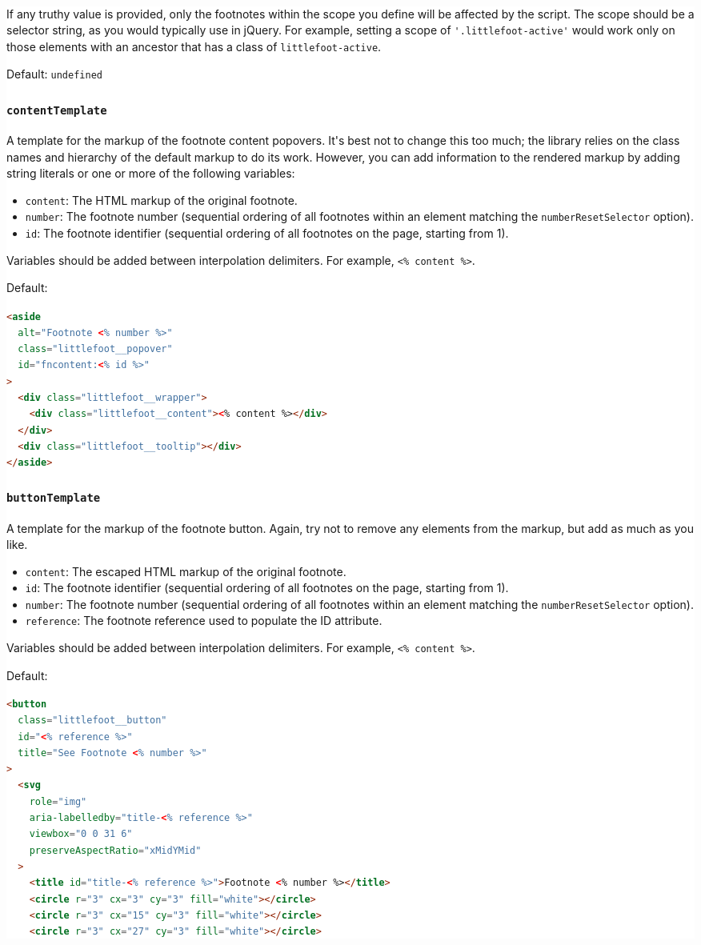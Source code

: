 If any truthy value is provided, only the footnotes within the scope you define will be affected by the script. The scope should be a selector string, as you would typically use in jQuery. For example, setting a scope of `'.littlefoot-active'` would work only on those elements with an ancestor that has a class of `littlefoot-active`.

Default: `undefined`

### `contentTemplate`

A template for the markup of the footnote content popovers. It's best not to change this too much; the library relies on the class names and hierarchy of the default markup to do its work. However, you can add information to the rendered markup by adding string literals or one or more of the following variables:

- `content`: The HTML markup of the original footnote.
- `number`: The footnote number (sequential ordering of all footnotes within an element matching the `numberResetSelector` option).
- `id`: The footnote identifier (sequential ordering of all footnotes on the page, starting from 1).

Variables should be added between interpolation delimiters. For example, `<% content %>`.

Default:

```html
<aside
  alt="Footnote <% number %>"
  class="littlefoot__popover"
  id="fncontent:<% id %>"
>
  <div class="littlefoot__wrapper">
    <div class="littlefoot__content"><% content %></div>
  </div>
  <div class="littlefoot__tooltip"></div>
</aside>
```

### `buttonTemplate`

A template for the markup of the footnote button. Again, try not to remove any elements from the markup, but add as much as you like.

- `content`: The escaped HTML markup of the original footnote.
- `id`: The footnote identifier (sequential ordering of all footnotes on the page, starting from 1).
- `number`: The footnote number (sequential ordering of all footnotes within an element matching the `numberResetSelector` option).
- `reference`: The footnote reference used to populate the ID attribute.

Variables should be added between interpolation delimiters. For example, `<% content %>`.

Default:

```html
<button
  class="littlefoot__button"
  id="<% reference %>"
  title="See Footnote <% number %>"
>
  <svg
    role="img"
    aria-labelledby="title-<% reference %>"
    viewbox="0 0 31 6"
    preserveAspectRatio="xMidYMid"
  >
    <title id="title-<% reference %>">Footnote <% number %></title>
    <circle r="3" cx="3" cy="3" fill="white"></circle>
    <circle r="3" cx="15" cy="3" fill="white"></circle>
    <circle r="3" cx="27" cy="3" fill="white"></circle>
```